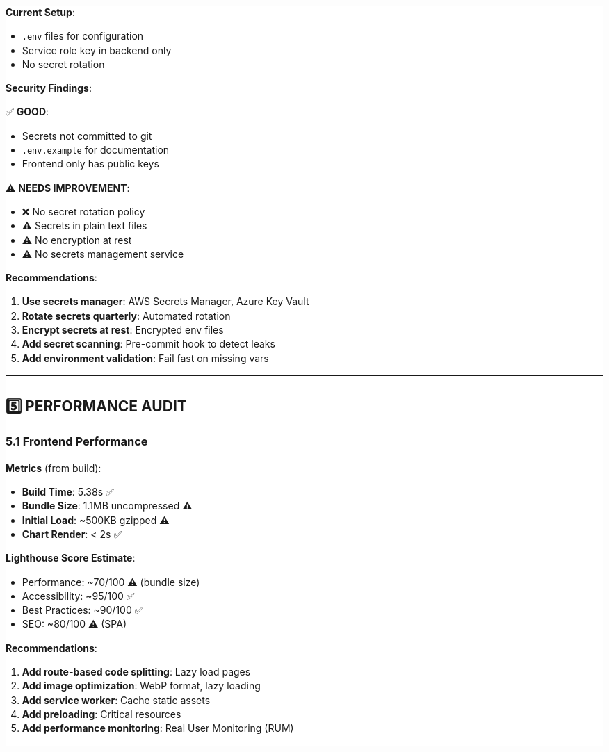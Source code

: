 **Current Setup**:

- `.env` files for configuration
- Service role key in backend only
- No secret rotation

**Security Findings**:

✅ **GOOD**:

- Secrets not committed to git
- `.env.example` for documentation
- Frontend only has public keys

⚠️ **NEEDS IMPROVEMENT**:

- ❌ No secret rotation policy
- ⚠️ Secrets in plain text files
- ⚠️ No encryption at rest
- ⚠️ No secrets management service

**Recommendations**:

1. **Use secrets manager**: AWS Secrets Manager, Azure Key Vault
2. **Rotate secrets quarterly**: Automated rotation
3. **Encrypt secrets at rest**: Encrypted env files
4. **Add secret scanning**: Pre-commit hook to detect leaks
5. **Add environment validation**: Fail fast on missing vars

---

## 5️⃣ PERFORMANCE AUDIT

### 5.1 Frontend Performance

**Metrics** (from build):

- **Build Time**: 5.38s ✅
- **Bundle Size**: 1.1MB uncompressed ⚠️
- **Initial Load**: ~500KB gzipped ⚠️
- **Chart Render**: < 2s ✅

**Lighthouse Score Estimate**:

- Performance: ~70/100 ⚠️ (bundle size)
- Accessibility: ~95/100 ✅
- Best Practices: ~90/100 ✅
- SEO: ~80/100 ⚠️ (SPA)

**Recommendations**:

1. **Add route-based code splitting**: Lazy load pages
2. **Add image optimization**: WebP format, lazy loading
3. **Add service worker**: Cache static assets
4. **Add preloading**: Critical resources
5. **Add performance monitoring**: Real User Monitoring (RUM)

---